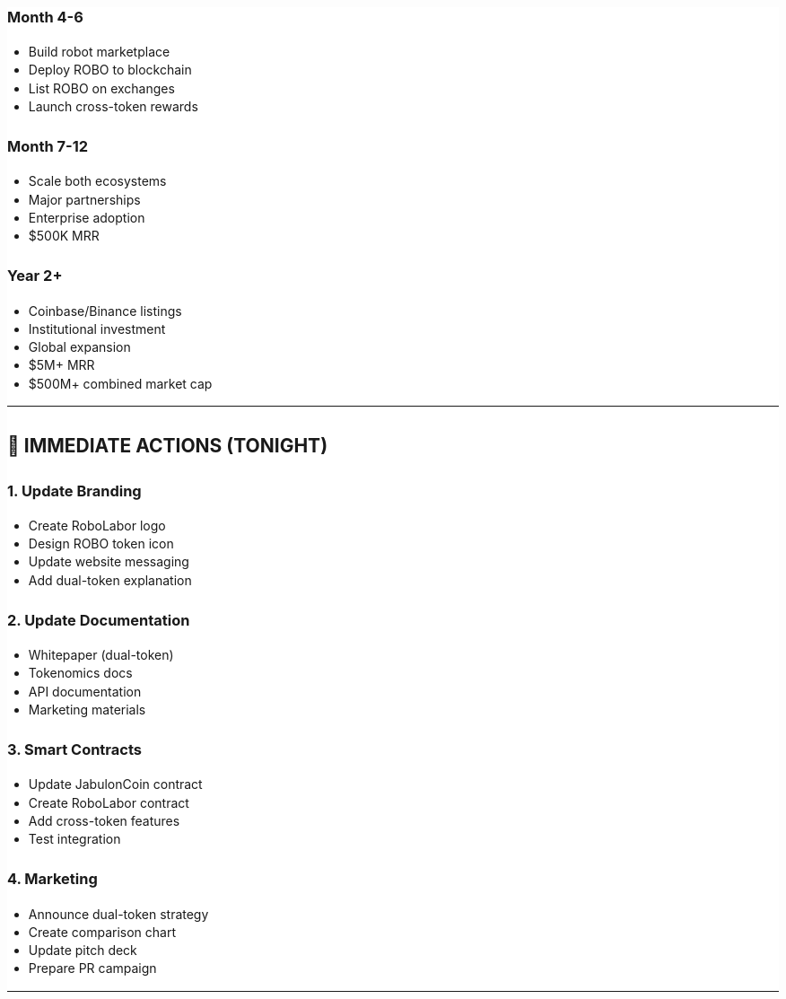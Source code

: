 ### Month 4-6
- Build robot marketplace
- Deploy ROBO to blockchain
- List ROBO on exchanges
- Launch cross-token rewards

### Month 7-12
- Scale both ecosystems
- Major partnerships
- Enterprise adoption
- $500K MRR

### Year 2+
- Coinbase/Binance listings
- Institutional investment
- Global expansion
- $5M+ MRR
- $500M+ combined market cap

---

## 🚀 IMMEDIATE ACTIONS (TONIGHT)

### 1. Update Branding
- Create RoboLabor logo
- Design ROBO token icon
- Update website messaging
- Add dual-token explanation

### 2. Update Documentation
- Whitepaper (dual-token)
- Tokenomics docs
- API documentation
- Marketing materials

### 3. Smart Contracts
- Update JabulonCoin contract
- Create RoboLabor contract
- Add cross-token features
- Test integration

### 4. Marketing
- Announce dual-token strategy
- Create comparison chart
- Update pitch deck
- Prepare PR campaign

---
